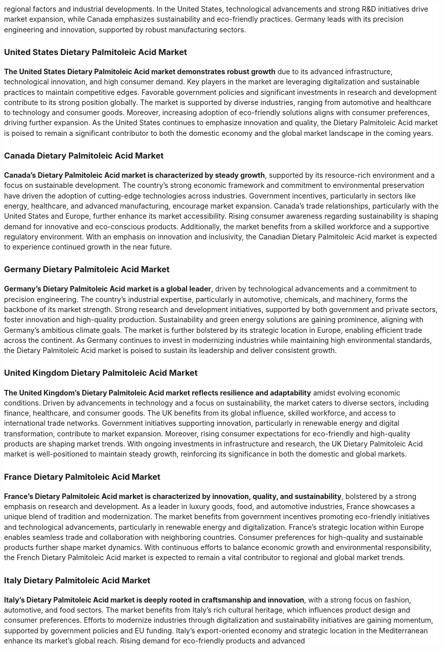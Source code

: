 regional factors and industrial developments. In the United States, technological advancements and strong R&amp;D initiatives drive market expansion, while Canada emphasizes sustainability and eco-friendly practices. Germany leads with its precision engineering and innovation, supported by robust manufacturing sectors.</span></em></p></blockquote><h3><strong>United States Dietary Palmitoleic Acid Market</strong></h3><p><strong>The United States Dietary Palmitoleic Acid market demonstrates robust growth</strong> due to its advanced infrastructure, technological innovation, and high consumer demand. Key players in the market are leveraging digitalization and sustainable practices to maintain competitive edges. Favorable government policies and significant investments in research and development contribute to its strong position globally. The market is supported by diverse industries, ranging from automotive and healthcare to technology and consumer goods. Moreover, increasing adoption of eco-friendly solutions aligns with consumer preferences, driving further expansion. As the United States continues to emphasize innovation and quality, the Dietary Palmitoleic Acid market is poised to remain a significant contributor to both the domestic economy and the global market landscape in the coming years.</p><h3><strong>Canada Dietary Palmitoleic Acid Market</strong></h3><p><strong>Canada&rsquo;s Dietary Palmitoleic Acid market is characterized by steady growth</strong>, supported by its resource-rich environment and a focus on sustainable development. The country&rsquo;s strong economic framework and commitment to environmental preservation have driven the adoption of cutting-edge technologies across industries. Government incentives, particularly in sectors like energy, healthcare, and advanced manufacturing, encourage market expansion. Canada&rsquo;s trade relationships, particularly with the United States and Europe, further enhance its market accessibility. Rising consumer awareness regarding sustainability is shaping demand for innovative and eco-conscious products. Additionally, the market benefits from a skilled workforce and a supportive regulatory environment. With an emphasis on innovation and inclusivity, the Canadian Dietary Palmitoleic Acid market is expected to experience continued growth in the near future.</p><h3><strong>Germany Dietary Palmitoleic Acid Market</strong></h3><p><strong>Germany&rsquo;s Dietary Palmitoleic Acid market is a global leader</strong>, driven by technological advancements and a commitment to precision engineering. The country&rsquo;s industrial expertise, particularly in automotive, chemicals, and machinery, forms the backbone of its market strength. Strong research and development initiatives, supported by both government and private sectors, foster innovation and high-quality production. Sustainability and green energy solutions are gaining prominence, aligning with Germany&rsquo;s ambitious climate goals. The market is further bolstered by its strategic location in Europe, enabling efficient trade across the continent. As Germany continues to invest in modernizing industries while maintaining high environmental standards, the Dietary Palmitoleic Acid market is poised to sustain its leadership and deliver consistent growth.</p><h3><strong>United Kingdom Dietary Palmitoleic Acid Market</strong></h3><p><strong>The United Kingdom&rsquo;s Dietary Palmitoleic Acid market reflects resilience and adaptability</strong> amidst evolving economic conditions. Driven by advancements in technology and a focus on sustainability, the market caters to diverse sectors, including finance, healthcare, and consumer goods. The UK benefits from its global influence, skilled workforce, and access to international trade networks. Government initiatives supporting innovation, particularly in renewable energy and digital transformation, contribute to market expansion. Moreover, rising consumer expectations for eco-friendly and high-quality products are shaping market trends. With ongoing investments in infrastructure and research, the UK Dietary Palmitoleic Acid market is well-positioned to maintain steady growth, reinforcing its significance in both the domestic and global markets.</p><h3><strong>France Dietary Palmitoleic Acid Market</strong></h3><p><strong>France&rsquo;s Dietary Palmitoleic Acid market is characterized by innovation, quality, and sustainability</strong>, bolstered by a strong emphasis on research and development. As a leader in luxury goods, food, and automotive industries, France showcases a unique blend of tradition and modernization. The market benefits from government incentives promoting eco-friendly initiatives and technological advancements, particularly in renewable energy and digitalization. France&rsquo;s strategic location within Europe enables seamless trade and collaboration with neighboring countries. Consumer preferences for high-quality and sustainable products further shape market dynamics. With continuous efforts to balance economic growth and environmental responsibility, the French Dietary Palmitoleic Acid market is expected to remain a vital contributor to regional and global market trends.</p><h3><strong>Italy Dietary Palmitoleic Acid Market</strong></h3><p><strong>Italy&rsquo;s Dietary Palmitoleic Acid market is deeply rooted in craftsmanship and innovation</strong>, with a strong focus on fashion, automotive, and food sectors. The market benefits from Italy&rsquo;s rich cultural heritage, which influences product design and consumer preferences. Efforts to modernize industries through digitalization and sustainability initiatives are gaining momentum, supported by government policies and EU funding. Italy&rsquo;s export-oriented economy and strategic location in the Mediterranean enhance its market&rsquo;s global reach. Rising demand for eco-friendly products and advanced
